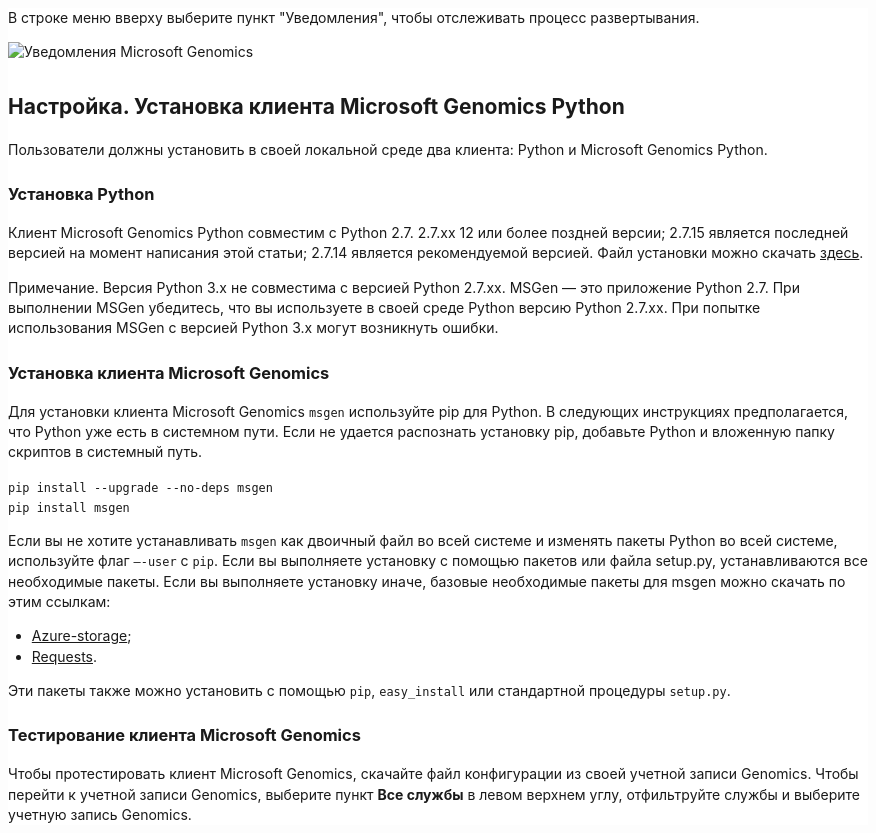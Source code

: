 В строке меню вверху выберите пункт "Уведомления", чтобы отслеживать процесс развертывания.

![Уведомления Microsoft Genomics](./media/quickstart-run-genomics-workflow-portal/genomics-notifications-box.png "Уведомления Microsoft Genomics")



## <a name="set-up-install-the-microsoft-genomics-python-client"></a>Настройка. Установка клиента Microsoft Genomics Python

Пользователи должны установить в своей локальной среде два клиента: Python и Microsoft Genomics Python. 

### <a name="install-python"></a>Установка Python

Клиент Microsoft Genomics Python совместим с Python 2.7. 2\.7.xx 12 или более поздней версии; 2.7.15 является последней версией на момент написания этой статьи; 2.7.14 является рекомендуемой версией. Файл установки можно скачать [здесь](https://www.python.org/downloads/). 

Примечание. Версия Python 3.x не совместима с версией Python 2.7.xx.  MSGen — это приложение Python 2.7. При выполнении MSGen убедитесь, что вы используете в своей среде Python версию Python 2.7.xx. При попытке использования MSGen с версией Python 3.x могут возникнуть ошибки.


### <a name="install-the-microsoft-genomics-client"></a>Установка клиента Microsoft Genomics

Для установки клиента Microsoft Genomics `msgen` используйте pip для Python. В следующих инструкциях предполагается, что Python уже есть в системном пути. Если не удается распознать установку pip, добавьте Python и вложенную папку скриптов в системный путь.


```
pip install --upgrade --no-deps msgen
pip install msgen
```


Если вы не хотите устанавливать `msgen` как двоичный файл во всей системе и изменять пакеты Python во всей системе, используйте флаг `–-user` с `pip`.
Если вы выполняете установку с помощью пакетов или файла setup.py, устанавливаются все необходимые пакеты. Если вы выполняете установку иначе, базовые необходимые пакеты для msgen можно скачать по этим ссылкам: 

 * [Azure-storage](https://pypi.python.org/pypi/azure-storage); 
 * [Requests](https://pypi.python.org/pypi/requests). 


Эти пакеты также можно установить с помощью `pip`, `easy_install` или стандартной процедуры `setup.py`. 





### <a name="test-the-microsoft-genomics-client"></a>Тестирование клиента Microsoft Genomics
Чтобы протестировать клиент Microsoft Genomics, скачайте файл конфигурации из своей учетной записи Genomics. Чтобы перейти к учетной записи Genomics, выберите пункт **Все службы** в левом верхнем углу, отфильтруйте службы и выберите учетную запись Genomics.
